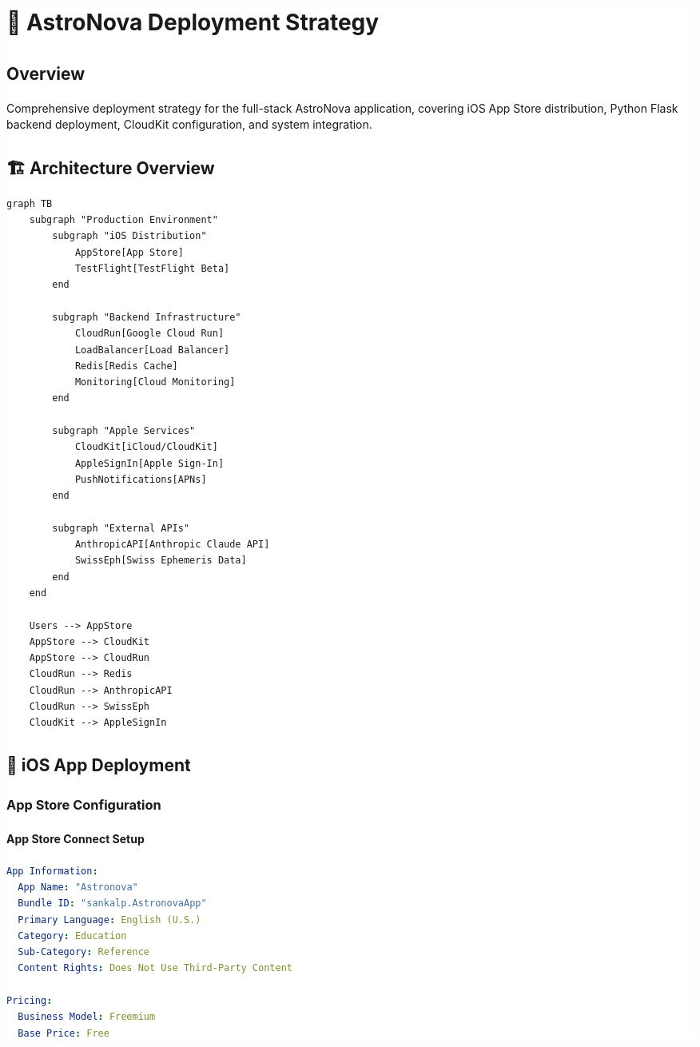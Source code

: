 # 🚀 AstroNova Deployment Strategy

## Overview
Comprehensive deployment strategy for the full-stack AstroNova application, covering iOS App Store distribution, Python Flask backend deployment, CloudKit configuration, and system integration.

## 🏗️ Architecture Overview

```mermaid
graph TB
    subgraph "Production Environment"
        subgraph "iOS Distribution"
            AppStore[App Store]
            TestFlight[TestFlight Beta]
        end
        
        subgraph "Backend Infrastructure"
            CloudRun[Google Cloud Run]
            LoadBalancer[Load Balancer]
            Redis[Redis Cache]
            Monitoring[Cloud Monitoring]
        end
        
        subgraph "Apple Services"
            CloudKit[iCloud/CloudKit]
            AppleSignIn[Apple Sign-In]
            PushNotifications[APNs]
        end
        
        subgraph "External APIs"
            AnthropicAPI[Anthropic Claude API]
            SwissEph[Swiss Ephemeris Data]
        end
    end
    
    Users --> AppStore
    AppStore --> CloudKit
    AppStore --> CloudRun
    CloudRun --> Redis
    CloudRun --> AnthropicAPI
    CloudRun --> SwissEph
    CloudKit --> AppleSignIn
```

## 📱 iOS App Deployment

### App Store Configuration

#### **App Store Connect Setup**
```yaml
App Information:
  App Name: "Astronova"
  Bundle ID: "sankalp.AstronovaApp"
  Primary Language: English (U.S.)
  Category: Education
  Sub-Category: Reference
  Content Rights: Does Not Use Third-Party Content

Pricing:
  Business Model: Freemium
  Base Price: Free
```